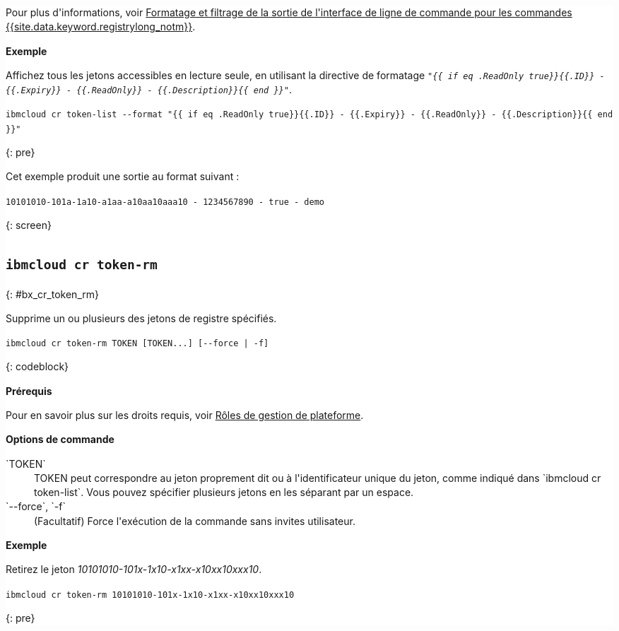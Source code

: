 Pour plus d'informations, voir [Formatage et filtrage de la sortie de l'interface de ligne de commande pour les commandes {{site.data.keyword.registrylong_notm}}](/docs/services/Registry?topic=registry-registry_cli_reference#registry_cli_listing).

</dd>
</dl>

**Exemple**

Affichez tous les jetons accessibles en lecture seule, en utilisant la directive de formatage *`"{{ if eq .ReadOnly true}}{{.ID}} - {{.Expiry}} - {{.ReadOnly}} - {{.Description}}{{ end }}"`*.

```
ibmcloud cr token-list --format "{{ if eq .ReadOnly true}}{{.ID}} - {{.Expiry}} - {{.ReadOnly}} - {{.Description}}{{ end }}"
```
{: pre}

Cet exemple produit une sortie au format suivant :

```
10101010-101a-1a10-a1aa-a10aa10aaa10 - 1234567890 - true - demo
```
{: screen}

## `ibmcloud cr token-rm`
{: #bx_cr_token_rm}

Supprime un ou plusieurs des jetons de registre spécifiés.

```
ibmcloud cr token-rm TOKEN [TOKEN...] [--force | -f]
```
{: codeblock}

**Prérequis**

Pour en savoir plus sur les droits requis, voir [Rôles de gestion de plateforme](/docs/services/Registry?topic=registry-iam#platform_management_roles).

**Options de commande**
<dl>
<dt>`TOKEN`</dt>
<dd>TOKEN peut correspondre au jeton proprement dit ou à l'identificateur unique du jeton, comme indiqué dans `ibmcloud cr token-list`. Vous pouvez spécifier plusieurs jetons en les séparant par un espace.</dd>
<dt>`--force`, `-f`</dt>
<dd>(Facultatif) Force l'exécution de la commande sans invites utilisateur.</dd>
</dl>

**Exemple**

Retirez le jeton *10101010-101x-1x10-x1xx-x10xx10xxx10*.

```
ibmcloud cr token-rm 10101010-101x-1x10-x1xx-x10xx10xxx10
```
{: pre}
